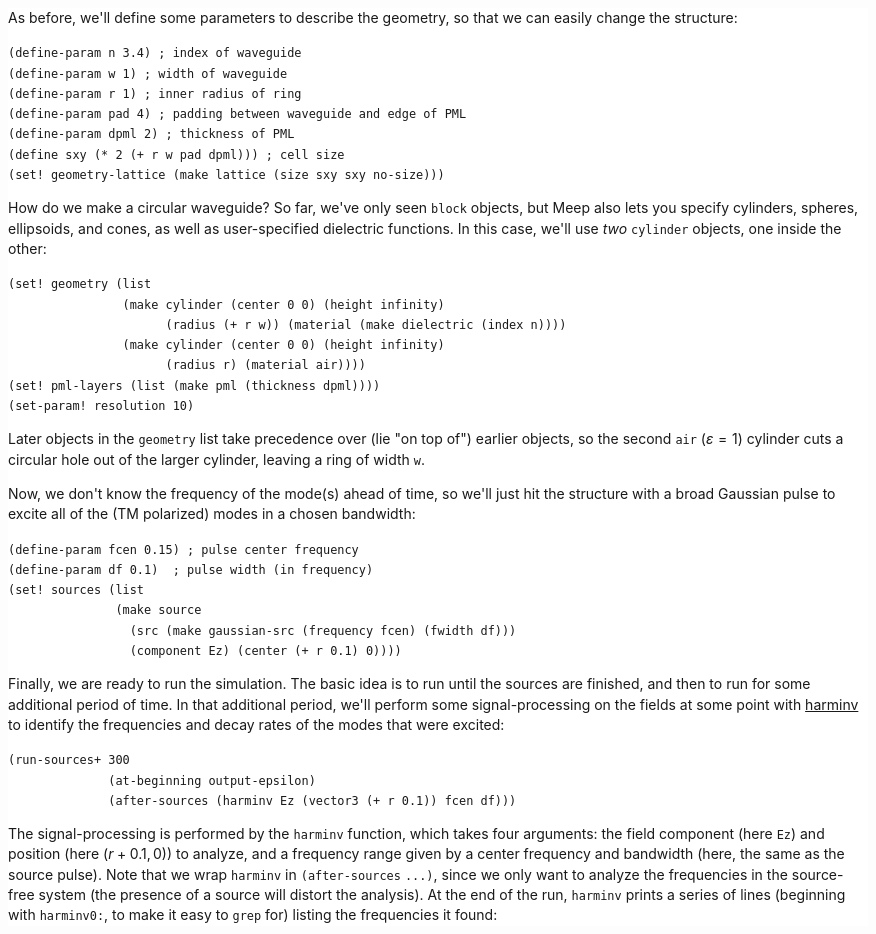As before, we'll define some parameters to describe the geometry, so that we can easily change the structure:

```
(define-param n 3.4) ; index of waveguide                                       
(define-param w 1) ; width of waveguide                                         
(define-param r 1) ; inner radius of ring                                       
(define-param pad 4) ; padding between waveguide and edge of PML                
(define-param dpml 2) ; thickness of PML                                        
(define sxy (* 2 (+ r w pad dpml))) ; cell size                                 
(set! geometry-lattice (make lattice (size sxy sxy no-size)))
```


How do we make a circular waveguide? So far, we've only seen `block` objects, but Meep also lets you specify cylinders, spheres, ellipsoids, and cones, as well as user-specified dielectric functions. In this case, we'll use *two* `cylinder` objects, one inside the other:

```
(set! geometry (list
                (make cylinder (center 0 0) (height infinity)
                      (radius (+ r w)) (material (make dielectric (index n))))
                (make cylinder (center 0 0) (height infinity)
                      (radius r) (material air))))
(set! pml-layers (list (make pml (thickness dpml))))
(set-param! resolution 10)
```


Later objects in the `geometry` list take precedence over (lie "on top of") earlier objects, so the second `air` ($\varepsilon=1$) cylinder cuts a circular hole out of the larger cylinder, leaving a ring of width `w`.

Now, we don't know the frequency of the mode(s) ahead of time, so we'll just hit the structure with a broad Gaussian pulse to excite all of the (TM polarized) modes in a chosen bandwidth:

```
(define-param fcen 0.15) ; pulse center frequency                               
(define-param df 0.1)  ; pulse width (in frequency)                             
(set! sources (list
               (make source
                 (src (make gaussian-src (frequency fcen) (fwidth df)))
                 (component Ez) (center (+ r 0.1) 0))))
```


Finally, we are ready to run the simulation. The basic idea is to run until the sources are finished, and then to run for some additional period of time. In that additional period, we'll perform some signal-processing on the fields at some point with [harminv](http://ab-initio.mit.edu/wiki/index.php/harminv) to identify the frequencies and decay rates of the modes that were excited:

```
(run-sources+ 300
              (at-beginning output-epsilon)
              (after-sources (harminv Ez (vector3 (+ r 0.1)) fcen df)))
```


The signal-processing is performed by the `harminv` function, which takes four arguments: the field component (here `Ez`) and position (here $(r+0.1,0)$) to analyze, and a frequency range given by a center frequency and bandwidth (here, the same as the source pulse). Note that we wrap `harminv` in `(after-sources` `...)`, since we only want to analyze the frequencies in the source-free system (the presence of a source will distort the analysis). At the end of the run, `harminv` prints a series of lines (beginning with `harminv0:`, to make it easy to `grep` for) listing the frequencies it found:

